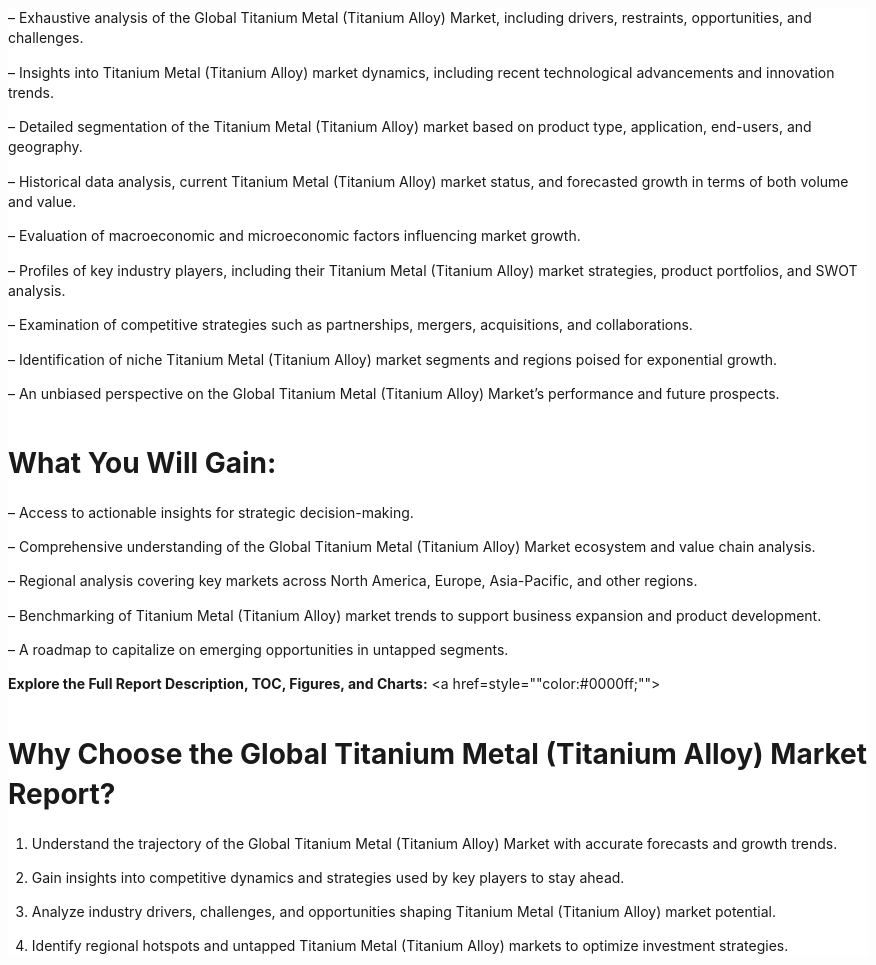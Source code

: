 – Exhaustive analysis of the Global Titanium Metal (Titanium Alloy) Market, including drivers, restraints, opportunities, and challenges.

– Insights into Titanium Metal (Titanium Alloy) market dynamics, including recent technological advancements and innovation trends.

– Detailed segmentation of the Titanium Metal (Titanium Alloy) market based on product type, application, end-users, and geography.

– Historical data analysis, current Titanium Metal (Titanium Alloy) market status, and forecasted growth in terms of both volume and value.

– Evaluation of macroeconomic and microeconomic factors influencing market growth.

– Profiles of key industry players, including their Titanium Metal (Titanium Alloy) market strategies, product portfolios, and SWOT analysis.

– Examination of competitive strategies such as partnerships, mergers, acquisitions, and collaborations.

– Identification of niche Titanium Metal (Titanium Alloy) market segments and regions poised for exponential growth.

– An unbiased perspective on the Global Titanium Metal (Titanium Alloy) Market’s performance and future prospects.

# <strong>What You Will Gain:</strong>

– Access to actionable insights for strategic decision-making.

– Comprehensive understanding of the Global Titanium Metal (Titanium Alloy) Market ecosystem and value chain analysis.

– Regional analysis covering key markets across North America, Europe, Asia-Pacific, and other regions.

– Benchmarking of Titanium Metal (Titanium Alloy) market trends to support business expansion and product development.

– A roadmap to capitalize on emerging opportunities in untapped segments.

<strong>Explore the Full Report Description, TOC, Figures, and Charts:</strong>
<a href=style=""color:#0000ff;""></a>

# <strong>Why Choose the Global Titanium Metal (Titanium Alloy) Market Report?</strong>

1. Understand the trajectory of the Global Titanium Metal (Titanium Alloy) Market with accurate forecasts and growth trends.

2. Gain insights into competitive dynamics and strategies used by key players to stay ahead.

3. Analyze industry drivers, challenges, and opportunities shaping Titanium Metal (Titanium Alloy) market potential.

4. Identify regional hotspots and untapped Titanium Metal (Titanium Alloy) markets to optimize investment strategies.
